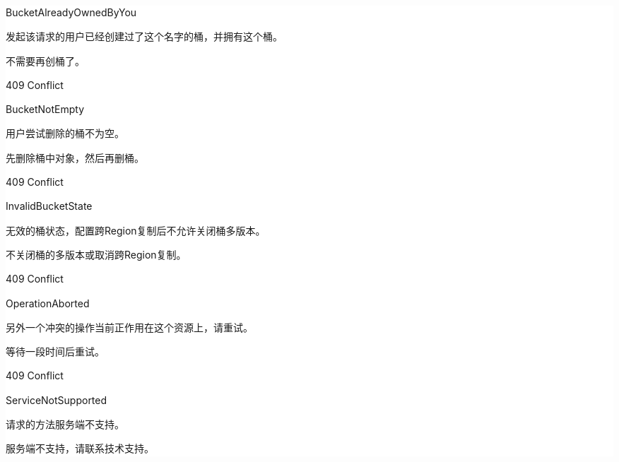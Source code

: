 </td>
<td class="cellrowborder" valign="top" width="21.13%" headers="mcps1.2.5.1.2 "><p id="p1089615591142"><a name="p1089615591142"></a><a name="p1089615591142"></a>BucketAlreadyOwnedByYou</p>
</td>
<td class="cellrowborder" valign="top" width="31.91%" headers="mcps1.2.5.1.3 "><p id="p19896759181412"><a name="p19896759181412"></a><a name="p19896759181412"></a>发起该请求的用户已经创建过了这个名字的桶，并拥有这个桶。</p>
</td>
<td class="cellrowborder" valign="top" width="29.020000000000003%" headers="mcps1.2.5.1.4 "><p id="p118961559181414"><a name="p118961559181414"></a><a name="p118961559181414"></a>不需要再创桶了。</p>
</td>
</tr>
<tr id="row6399264103013"><td class="cellrowborder" valign="top" width="17.94%" headers="mcps1.2.5.1.1 "><p id="p2089615915141"><a name="p2089615915141"></a><a name="p2089615915141"></a>409 Conflict</p>
</td>
<td class="cellrowborder" valign="top" width="21.13%" headers="mcps1.2.5.1.2 "><p id="p1089635915142"><a name="p1089635915142"></a><a name="p1089635915142"></a>BucketNotEmpty</p>
</td>
<td class="cellrowborder" valign="top" width="31.91%" headers="mcps1.2.5.1.3 "><p id="p389675915140"><a name="p389675915140"></a><a name="p389675915140"></a>用户尝试删除的桶不为空。</p>
</td>
<td class="cellrowborder" valign="top" width="29.020000000000003%" headers="mcps1.2.5.1.4 "><p id="p2896105916149"><a name="p2896105916149"></a><a name="p2896105916149"></a>先删除桶中对象，然后再删桶。</p>
</td>
</tr>
<tr id="row1771780210307"><td class="cellrowborder" valign="top" width="17.94%" headers="mcps1.2.5.1.1 "><p id="p135082132161"><a name="p135082132161"></a><a name="p135082132161"></a>409 Conflict</p>
</td>
<td class="cellrowborder" valign="top" width="21.13%" headers="mcps1.2.5.1.2 "><p id="p1508213181616"><a name="p1508213181616"></a><a name="p1508213181616"></a>InvalidBucketState</p>
</td>
<td class="cellrowborder" valign="top" width="31.91%" headers="mcps1.2.5.1.3 "><p id="p1450820135168"><a name="p1450820135168"></a><a name="p1450820135168"></a>无效的桶状态，配置跨Region复制后不允许关闭桶多版本。</p>
</td>
<td class="cellrowborder" valign="top" width="29.020000000000003%" headers="mcps1.2.5.1.4 "><p id="p1450810137163"><a name="p1450810137163"></a><a name="p1450810137163"></a>不关闭桶的多版本或取消跨Region复制。</p>
</td>
</tr>
<tr id="row64887573102848"><td class="cellrowborder" valign="top" width="17.94%" headers="mcps1.2.5.1.1 "><p id="p15081113201615"><a name="p15081113201615"></a><a name="p15081113201615"></a>409 Conflict</p>
</td>
<td class="cellrowborder" valign="top" width="21.13%" headers="mcps1.2.5.1.2 "><p id="p1050811314169"><a name="p1050811314169"></a><a name="p1050811314169"></a>OperationAborted</p>
</td>
<td class="cellrowborder" valign="top" width="31.91%" headers="mcps1.2.5.1.3 "><p id="p3508131311616"><a name="p3508131311616"></a><a name="p3508131311616"></a>另外一个冲突的操作当前正作用在这个资源上，请重试。</p>
</td>
<td class="cellrowborder" valign="top" width="29.020000000000003%" headers="mcps1.2.5.1.4 "><p id="p1508013111616"><a name="p1508013111616"></a><a name="p1508013111616"></a>等待一段时间后重试。</p>
</td>
</tr>
<tr id="row56816677103230"><td class="cellrowborder" valign="top" width="17.94%" headers="mcps1.2.5.1.1 "><p id="p45088136168"><a name="p45088136168"></a><a name="p45088136168"></a>409 Conflict</p>
</td>
<td class="cellrowborder" valign="top" width="21.13%" headers="mcps1.2.5.1.2 "><p id="p16508171312163"><a name="p16508171312163"></a><a name="p16508171312163"></a>ServiceNotSupported</p>
</td>
<td class="cellrowborder" valign="top" width="31.91%" headers="mcps1.2.5.1.3 "><p id="p10508201316167"><a name="p10508201316167"></a><a name="p10508201316167"></a>请求的方法服务端不支持。</p>
</td>
<td class="cellrowborder" valign="top" width="29.020000000000003%" headers="mcps1.2.5.1.4 "><p id="p35081913191613"><a name="p35081913191613"></a><a name="p35081913191613"></a>服务端不支持，请联系技术支持。</p>
</td>